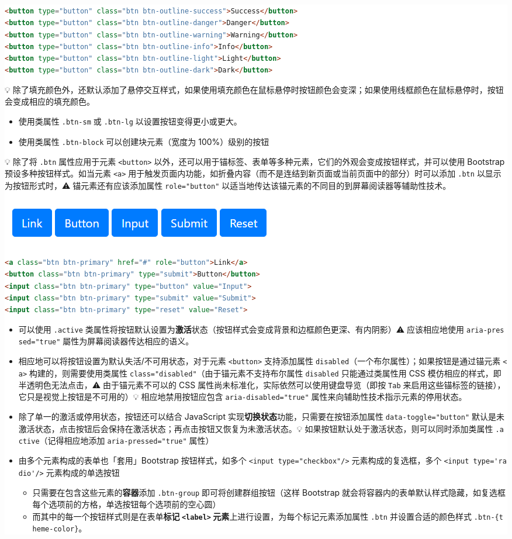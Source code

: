 ```html
<button type="button" class="btn btn-outline-success">Success</button>
<button type="button" class="btn btn-outline-danger">Danger</button>
<button type="button" class="btn btn-outline-warning">Warning</button>
<button type="button" class="btn btn-outline-info">Info</button>
<button type="button" class="btn btn-outline-light">Light</button>
<button type="button" class="btn btn-outline-dark">Dark</button>
```

:bulb: 除了填充颜色外，还默认添加了悬停交互样式，如果使用填充颜色在鼠标悬停时按钮颜色会变深；如果使用线框颜色在鼠标悬停时，按钮会变成相应的填充颜色。

* 使用类属性 `.btn-sm` 或 `.btn-lg` 以设置按钮变得更小或更大。

* 使用类属性 `.btn-block` 可以创建块元素（宽度为 100%）级别的按钮

:bulb: 除了将 `.btn` 属性应用于元素 `<button>` 以外，还可以用于锚标签、表单等多种元素，它们的外观会变成按钮样式，并可以使用 Bootstrap 预设多种按钮样式。如当元素 `<a>` 用于触发页面内功能，如折叠内容（而不是连结到新页面或当前页面中的部分）时可以添加 `.btn` 以显示为按钮形式时，:warning: 锚元素还有应该添加属性 `role="button"` 以适当地传达该锚元素的不同目的到屏幕阅读器等辅助性技术。

![button-like-tag](./_v_images/20200412001815623_32220.png)

```html
<a class="btn btn-primary" href="#" role="button">Link</a>
<button class="btn btn-primary" type="submit">Button</button>
<input class="btn btn-primary" type="button" value="Input">
<input class="btn btn-primary" type="submit" value="Submit">
<input class="btn btn-primary" type="reset" value="Reset">
```

* 可以使用 `.active` 类属性将按钮默认设置为**激活**状态（按钮样式会变成背景和边框颜色更深、有内阴影）:warning: 应该相应地使用 `aria-pressed="true"` 屬性为屏幕阅读器传达相应的语义。

* 相应地可以将按钮设置为默认失活/不可用状态，对于元素 `<button>` 支持添加属性 `disabled`（一个布尔属性）；如果按钮是通过锚元素 `<a>` 构建的，则需要使用类属性 `class="disabled"`（由于锚元素不支持布尔属性 `disabled` 只能通过类属性用 CSS 模仿相应的样式，即半透明色无法点击，:warning: 由于锚元素不可以的 CSS 属性尚未标准化，实际依然可以使用键盘导览（即按 `Tab` 来启用这些锚标签的链接），它只是视觉上按钮是不可用的）:bulb: 相应地禁用按钮应包含 `aria-disabled="true"` 属性来向辅助性技术指示元素的停用状态。

* 除了单一的激活或停用状态，按钮还可以结合 JavaScript 实现**切换状态**功能，只需要在按钮添加属性 `data-toggle="button"` 默认是未激活状态，点击按钮后会保持在激活状态；再点击按钮又恢复为未激活状态。:bulb: 如果按钮默认处于激活状态，则可以同时添加类属性 `.active`（记得相应地添加 `aria-pressed="true"` 属性）

* 由多个元素构成的表单也「套用」Bootstrap 按钮样式，如多个 `<input type="checkbox"/>`  元素构成的复选框，多个 `<input type='radio'/>` 元素构成的单选按钮
    * 只需要在包含这些元素的**容器**添加 `.btn-group` 即可将创建群组按钮（这样 Bootstrap 就会将容器内的表单默认样式隐藏，如复选框每个选项前的方格，单选按钮每个选项前的空心圆）
    * 而其中的每一个按钮样式则是在表单**标记 `<label>` 元素**上进行设置，为每个标记元素添加属性 `.btn` 并设置合适的颜色样式 `.btn-{theme-color}`。
